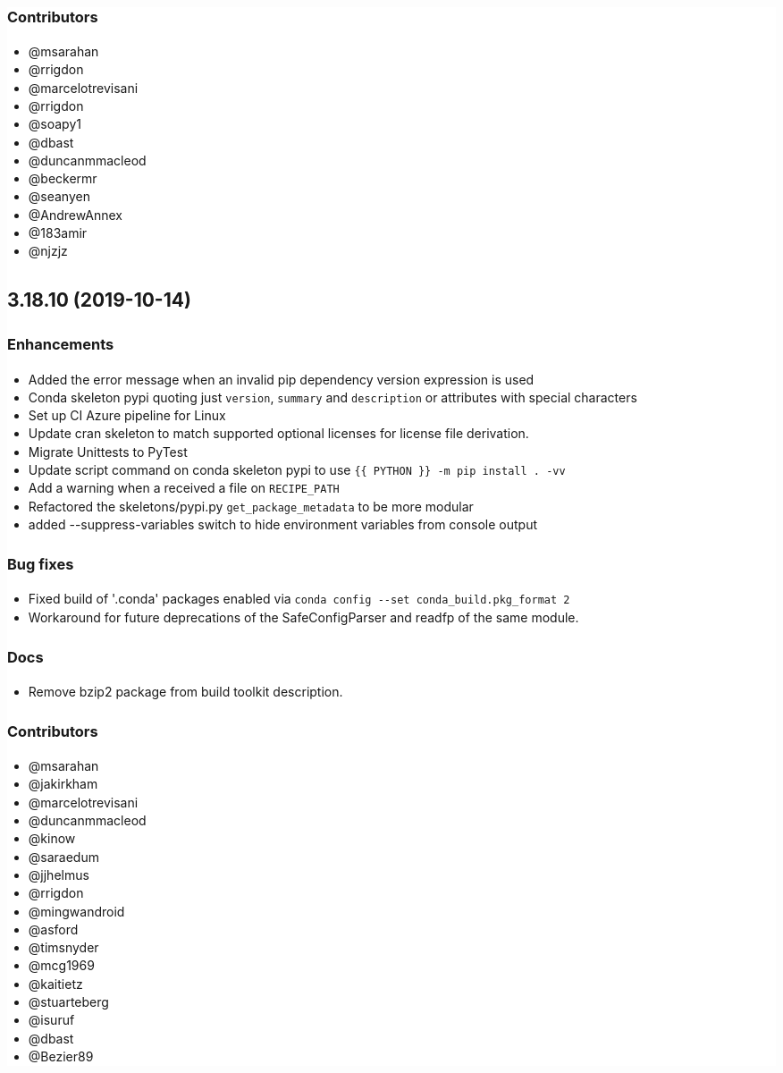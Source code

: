 ### Contributors

* @msarahan
* @rrigdon
* @marcelotrevisani
* @rrigdon
* @soapy1
* @dbast
* @duncanmmacleod
* @beckermr
* @seanyen
* @AndrewAnnex
* @183amir
* @njzjz


## 3.18.10 (2019-10-14)

### Enhancements

* Added the error message when an invalid pip dependency version expression is used
* Conda skeleton pypi quoting just `version`, `summary` and `description` or attributes with special characters
* Set up CI Azure pipeline for Linux
* Update cran skeleton to match supported optional licenses for license file derivation.
* Migrate Unittests to PyTest
* Update script command on conda skeleton pypi to use `{{ PYTHON }} -m pip install . -vv`
* Add a warning when a received a file on `RECIPE_PATH`
* Refactored the skeletons/pypi.py `get_package_metadata` to be more modular
* added --suppress-variables switch to hide environment variables from console output

### Bug fixes

* Fixed build of '.conda' packages enabled via `conda config --set conda_build.pkg_format 2`
* Workaround for future deprecations of the SafeConfigParser and readfp of the same module.

### Docs

* Remove bzip2 package from build toolkit description.

### Contributors
* @msarahan
* @jakirkham
* @marcelotrevisani
* @duncanmmacleod
* @kinow
* @saraedum
* @jjhelmus
* @rrigdon
* @mingwandroid
* @asford
* @timsnyder
* @mcg1969
* @kaitietz
* @stuarteberg
* @isuruf
* @dbast
* @Bezier89

